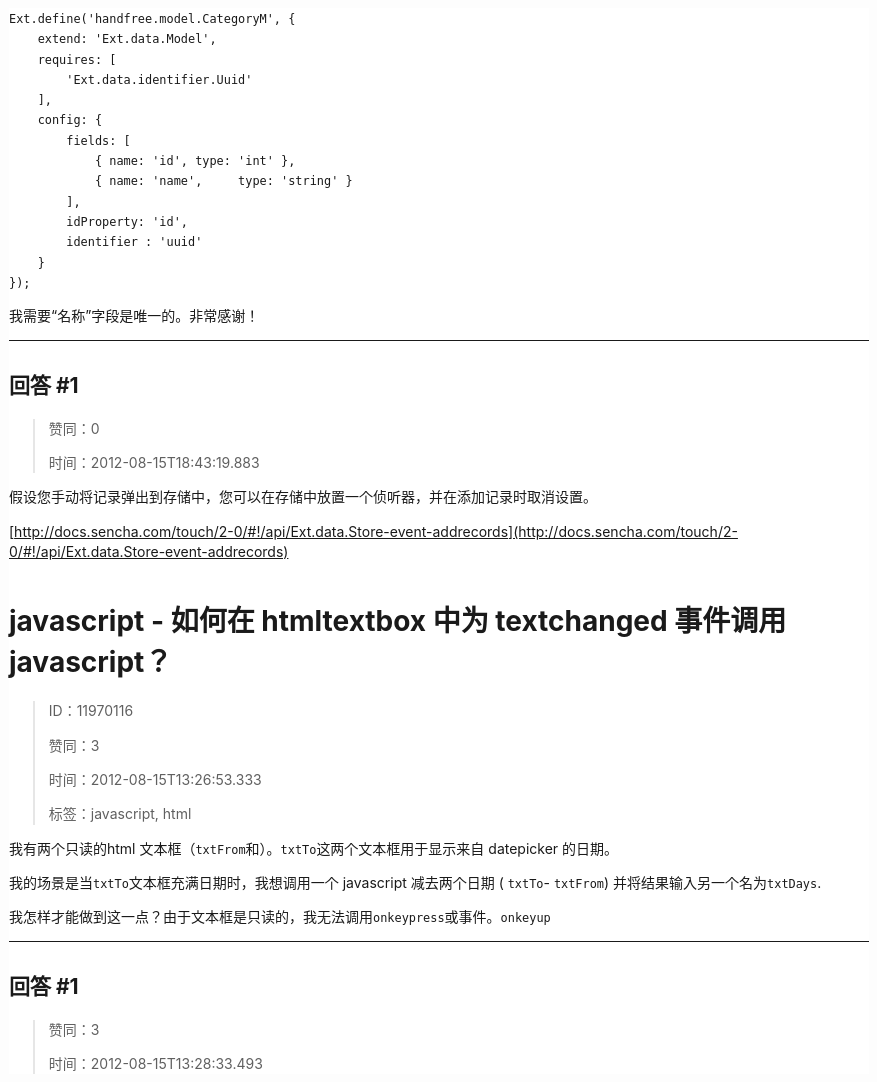 ```
Ext.define('handfree.model.CategoryM', {
    extend: 'Ext.data.Model',
    requires: [
        'Ext.data.identifier.Uuid'
    ],
    config: {
        fields: [
            { name: 'id', type: 'int' },
            { name: 'name',     type: 'string' }
        ],
        idProperty: 'id',
        identifier : 'uuid'
    }
}); 
```

我需要“名称”字段是唯一的。非常感谢！

* * *

## 回答 #1

> 赞同：0
> 
> 时间：2012-08-15T18:43:19.883

假设您手动将记录弹出到存储中，您可以在存储中放置一个侦听器，并在添加记录时取消设置。

[http://docs.sencha.com/touch/2-0/#!/api/Ext.data.Store-event-addrecords](http://docs.sencha.com/touch/2-0/#!/api/Ext.data.Store-event-addrecords)

# javascript - 如何在 htmltextbox 中为 textchanged 事件调用 javascript？

> ID：11970116
> 
> 赞同：3
> 
> 时间：2012-08-15T13:26:53.333
> 
> 标签：javascript, html

我有两个只读的html 文本框（`txtFrom`和）。`txtTo`这两个文本框用于显示来自 datepicker 的日期。

我的场景是当`txtTo`文本框充满日期时，我想调用一个 javascript 减去两个日期 ( `txtTo`- `txtFrom`) 并将结果输入另一个名为`txtDays`.

我怎样才能做到这一点？由于文本框是只读的，我无法调用`onkeypress`或事件。`onkeyup`

* * *

## 回答 #1

> 赞同：3
> 
> 时间：2012-08-15T13:28:33.493
